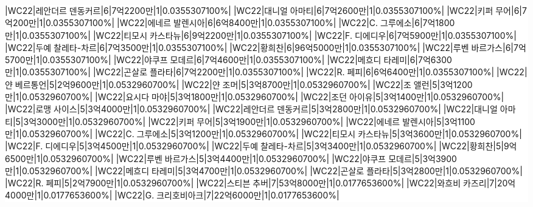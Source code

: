 |WC22|레안더르 덴동커르|6|7억2200만|1|0.0355307100%|
|WC22|대니얼 아마티|6|7억2600만|1|0.0355307100%|
|WC22|키퍼 무어|6|7억200만|1|0.0355307100%|
|WC22|에네르 발렌시아|6|6억8400만|1|0.0355307100%|
|WC22|C. 그루에소|6|7억1800만|1|0.0355307100%|
|WC22|티모시 카스타뉴|6|9억2200만|1|0.0355307100%|
|WC22|F. 디에디우|6|7억5900만|1|0.0355307100%|
|WC22|두예 찰레타-차르|6|7억3500만|1|0.0355307100%|
|WC22|황희찬|6|96억5000만|1|0.0355307100%|
|WC22|루벤 바르가스|6|7억5700만|1|0.0355307100%|
|WC22|야쿠프 모데르|6|7억4600만|1|0.0355307100%|
|WC22|메흐디 타레미|6|7억6300만|1|0.0355307100%|
|WC22|곤살로 플라타|6|7억2200만|1|0.0355307100%|
|WC22|R. 페피|6|6억6400만|1|0.0355307100%|
|WC22|얀 베르통언|5|2억9600만|1|0.0532960700%|
|WC22|얀 조머|5|3억8700만|1|0.0532960700%|
|WC22|조 앨런|5|3억1200만|1|0.0532960700%|
|WC22|요시다 마야|5|3억1800만|1|0.0532960700%|
|WC22|조던 아이유|5|3억1400만|1|0.0532960700%|
|WC22|로맹 사이스|5|3억4000만|1|0.0532960700%|
|WC22|레안더르 덴동커르|5|3억2800만|1|0.0532960700%|
|WC22|대니얼 아마티|5|3억3000만|1|0.0532960700%|
|WC22|키퍼 무어|5|3억1900만|1|0.0532960700%|
|WC22|에네르 발렌시아|5|3억1100만|1|0.0532960700%|
|WC22|C. 그루에소|5|3억1200만|1|0.0532960700%|
|WC22|티모시 카스타뉴|5|3억3600만|1|0.0532960700%|
|WC22|F. 디에디우|5|3억4500만|1|0.0532960700%|
|WC22|두예 찰레타-차르|5|3억3400만|1|0.0532960700%|
|WC22|황희찬|5|9억6500만|1|0.0532960700%|
|WC22|루벤 바르가스|5|3억4400만|1|0.0532960700%|
|WC22|야쿠프 모데르|5|3억3900만|1|0.0532960700%|
|WC22|메흐디 타레미|5|3억4700만|1|0.0532960700%|
|WC22|곤살로 플라타|5|3억2800만|1|0.0532960700%|
|WC22|R. 페피|5|2억7900만|1|0.0532960700%|
|WC22|스티븐 추버|7|53억8000만|1|0.0177653600%|
|WC22|와흐비 카즈리|7|20억4000만|1|0.0177653600%|
|WC22|G. 크리호비아크|7|22억6000만|1|0.0177653600%|